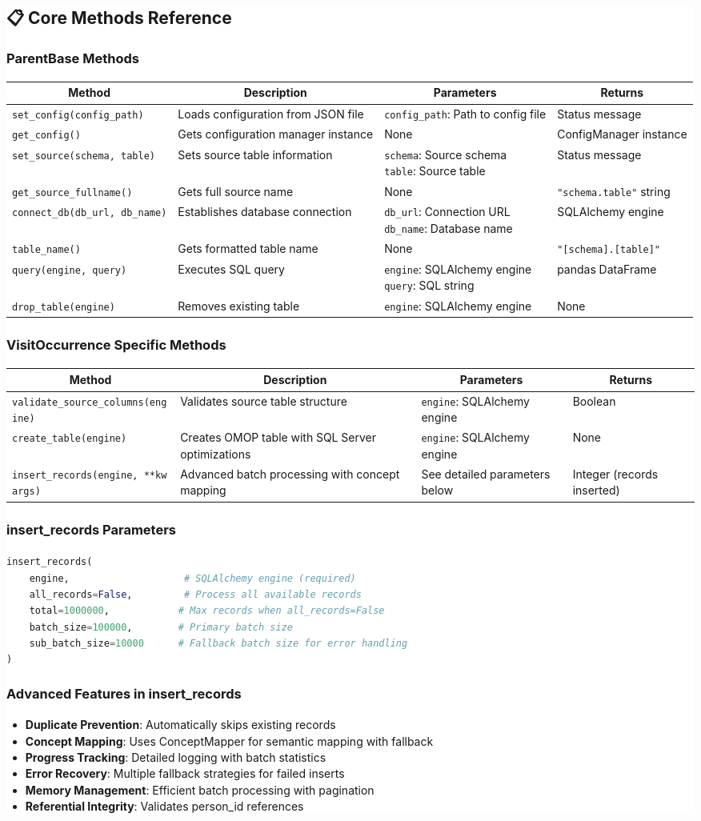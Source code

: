 ## 📋 Core Methods Reference

### ParentBase Methods

| Method | Description | Parameters | Returns |
|--------|-------------|------------|---------|
| `set_config(config_path)` | Loads configuration from JSON file | `config_path`: Path to config file | Status message |
| `get_config()` | Gets configuration manager instance | None | ConfigManager instance |
| `set_source(schema, table)` | Sets source table information | `schema`: Source schema<br>`table`: Source table | Status message |
| `get_source_fullname()` | Gets full source name | None | `"schema.table"` string |
| `connect_db(db_url, db_name)` | Establishes database connection | `db_url`: Connection URL<br>`db_name`: Database name | SQLAlchemy engine |
| `table_name()` | Gets formatted table name | None | `"[schema].[table]"` |
| `query(engine, query)` | Executes SQL query | `engine`: SQLAlchemy engine<br>`query`: SQL string | pandas DataFrame |
| `drop_table(engine)` | Removes existing table | `engine`: SQLAlchemy engine | None |

### VisitOccurrence Specific Methods

| Method | Description | Parameters | Returns |
|--------|-------------|------------|---------|
| `validate_source_columns(engine)` | Validates source table structure | `engine`: SQLAlchemy engine | Boolean |
| `create_table(engine)` | Creates OMOP table with SQL Server optimizations | `engine`: SQLAlchemy engine | None |
| `insert_records(engine, **kwargs)` | Advanced batch processing with concept mapping | See detailed parameters below | Integer (records inserted) |

### insert_records Parameters

```python
insert_records(
    engine,                    # SQLAlchemy engine (required)
    all_records=False,         # Process all available records
    total=1000000,            # Max records when all_records=False
    batch_size=100000,        # Primary batch size
    sub_batch_size=10000      # Fallback batch size for error handling
)
```

### Advanced Features in insert_records

- **Duplicate Prevention**: Automatically skips existing records
- **Concept Mapping**: Uses ConceptMapper for semantic mapping with fallback
- **Progress Tracking**: Detailed logging with batch statistics
- **Error Recovery**: Multiple fallback strategies for failed inserts
- **Memory Management**: Efficient batch processing with pagination
- **Referential Integrity**: Validates person_id references

